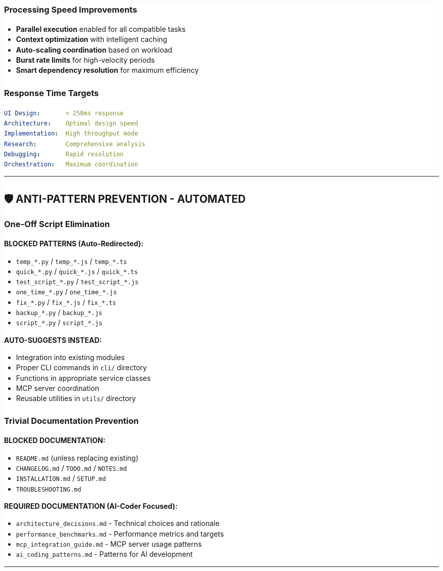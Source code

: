 ### **Processing Speed Improvements**
- **Parallel execution** enabled for all compatible tasks
- **Context optimization** with intelligent caching
- **Auto-scaling coordination** based on workload
- **Burst rate limits** for high-velocity periods
- **Smart dependency resolution** for maximum efficiency

### **Response Time Targets**
```yaml
UI Design:       < 250ms response
Architecture:    Optimal design speed
Implementation:  High throughput mode
Research:        Comprehensive analysis
Debugging:       Rapid resolution
Orchestration:   Maximum coordination
```

---

## 🛡️ **ANTI-PATTERN PREVENTION - AUTOMATED**

### **One-Off Script Elimination**
**BLOCKED PATTERNS (Auto-Redirected):**
- `temp_*.py` / `temp_*.js` / `temp_*.ts`
- `quick_*.py` / `quick_*.js` / `quick_*.ts`
- `test_script_*.py` / `test_script_*.js`
- `one_time_*.py` / `one_time_*.js`
- `fix_*.py` / `fix_*.js` / `fix_*.ts`
- `backup_*.py` / `backup_*.js`
- `script_*.py` / `script_*.js`

**AUTO-SUGGESTS INSTEAD:**
- Integration into existing modules
- Proper CLI commands in `cli/` directory
- Functions in appropriate service classes
- MCP server coordination
- Reusable utilities in `utils/` directory

### **Trivial Documentation Prevention**
**BLOCKED DOCUMENTATION:**
- `README.md` (unless replacing existing)
- `CHANGELOG.md` / `TODO.md` / `NOTES.md`
- `INSTALLATION.md` / `SETUP.md`
- `TROUBLESHOOTING.md`

**REQUIRED DOCUMENTATION (AI-Coder Focused):**
- `architecture_decisions.md` - Technical choices and rationale
- `performance_benchmarks.md` - Performance metrics and targets
- `mcp_integration_guide.md` - MCP server usage patterns
- `ai_coding_patterns.md` - Patterns for AI development

---